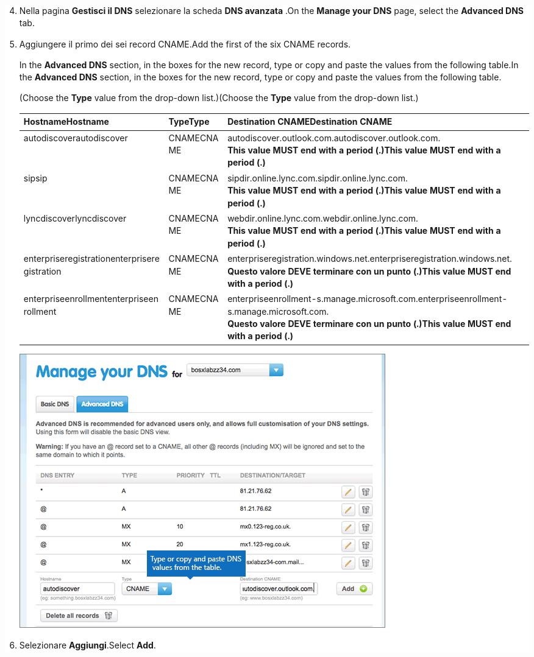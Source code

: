 4. <span data-ttu-id="2db10-174">Nella pagina **Gestisci il DNS** selezionare la scheda **DNS avanzata** .</span><span class="sxs-lookup"><span data-stu-id="2db10-174">On the **Manage your DNS** page, select the **Advanced DNS** tab.</span></span> 
    
5. <span data-ttu-id="2db10-175">Aggiungere il primo dei sei record CNAME.</span><span class="sxs-lookup"><span data-stu-id="2db10-175">Add the first of the six CNAME records.</span></span>
    
    <span data-ttu-id="2db10-176">In the **Advanced DNS** section, in the boxes for the new record, type or copy and paste the values from the following table.</span><span class="sxs-lookup"><span data-stu-id="2db10-176">In the **Advanced DNS** section, in the boxes for the new record, type or copy and paste the values from the following table.</span></span> 
    
    <span data-ttu-id="2db10-177">(Choose the **Type** value from the drop-down list.)</span><span class="sxs-lookup"><span data-stu-id="2db10-177">(Choose the **Type** value from the drop-down list.)</span></span> 
    
    |<span data-ttu-id="2db10-178">**Hostname**</span><span class="sxs-lookup"><span data-stu-id="2db10-178">**Hostname**</span></span>|<span data-ttu-id="2db10-179">**Type**</span><span class="sxs-lookup"><span data-stu-id="2db10-179">**Type**</span></span>|<span data-ttu-id="2db10-180">**Destination CNAME**</span><span class="sxs-lookup"><span data-stu-id="2db10-180">**Destination CNAME**</span></span>|
    |:-----|:-----|:-----|
    |<span data-ttu-id="2db10-181">autodiscover</span><span class="sxs-lookup"><span data-stu-id="2db10-181">autodiscover</span></span>  <br/> |<span data-ttu-id="2db10-182">CNAME</span><span class="sxs-lookup"><span data-stu-id="2db10-182">CNAME</span></span>  <br/> |<span data-ttu-id="2db10-183">autodiscover.outlook.com.</span><span class="sxs-lookup"><span data-stu-id="2db10-183">autodiscover.outlook.com.</span></span>  <br/> <span data-ttu-id="2db10-184">**This value MUST end with a period (.)**</span><span class="sxs-lookup"><span data-stu-id="2db10-184">**This value MUST end with a period (.)**</span></span> <br/> |
    |<span data-ttu-id="2db10-185">sip</span><span class="sxs-lookup"><span data-stu-id="2db10-185">sip</span></span>  <br/> |<span data-ttu-id="2db10-186">CNAME</span><span class="sxs-lookup"><span data-stu-id="2db10-186">CNAME</span></span>  <br/> |<span data-ttu-id="2db10-187">sipdir.online.lync.com.</span><span class="sxs-lookup"><span data-stu-id="2db10-187">sipdir.online.lync.com.</span></span>  <br/> <span data-ttu-id="2db10-188">**This value MUST end with a period (.)**</span><span class="sxs-lookup"><span data-stu-id="2db10-188">**This value MUST end with a period (.)**</span></span> <br/> |
    |<span data-ttu-id="2db10-189">lyncdiscover</span><span class="sxs-lookup"><span data-stu-id="2db10-189">lyncdiscover</span></span>  <br/> |<span data-ttu-id="2db10-190">CNAME</span><span class="sxs-lookup"><span data-stu-id="2db10-190">CNAME</span></span>  <br/> |<span data-ttu-id="2db10-191">webdir.online.lync.com.</span><span class="sxs-lookup"><span data-stu-id="2db10-191">webdir.online.lync.com.</span></span>  <br/> <span data-ttu-id="2db10-192">**This value MUST end with a period (.)**</span><span class="sxs-lookup"><span data-stu-id="2db10-192">**This value MUST end with a period (.)**</span></span> <br/> |
    |<span data-ttu-id="2db10-193">enterpriseregistration</span><span class="sxs-lookup"><span data-stu-id="2db10-193">enterpriseregistration</span></span>  <br/> |<span data-ttu-id="2db10-194">CNAME</span><span class="sxs-lookup"><span data-stu-id="2db10-194">CNAME</span></span>  <br/> |<span data-ttu-id="2db10-195">enterpriseregistration.windows.net.</span><span class="sxs-lookup"><span data-stu-id="2db10-195">enterpriseregistration.windows.net.</span></span>  <br/> <span data-ttu-id="2db10-196">**Questo valore DEVE terminare con un punto (.)**</span><span class="sxs-lookup"><span data-stu-id="2db10-196">**This value MUST end with a period (.)**</span></span> <br/> |
    |<span data-ttu-id="2db10-197">enterpriseenrollment</span><span class="sxs-lookup"><span data-stu-id="2db10-197">enterpriseenrollment</span></span>  <br/> |<span data-ttu-id="2db10-198">CNAME</span><span class="sxs-lookup"><span data-stu-id="2db10-198">CNAME</span></span>  <br/> |<span data-ttu-id="2db10-199">enterpriseenrollment-s.manage.microsoft.com.</span><span class="sxs-lookup"><span data-stu-id="2db10-199">enterpriseenrollment-s.manage.microsoft.com.</span></span>  <br/> <span data-ttu-id="2db10-200">**Questo valore DEVE terminare con un punto (.)**</span><span class="sxs-lookup"><span data-stu-id="2db10-200">**This value MUST end with a period (.)**</span></span> <br/> |
   
    ![Copiare e incollare i valori della tabella](../../media/24bf388c-5f7f-4fc0-b4ec-4b17226b6246.png)
  
6. <span data-ttu-id="2db10-202">Selezionare **Aggiungi**.</span><span class="sxs-lookup"><span data-stu-id="2db10-202">Select **Add**.</span></span>
    